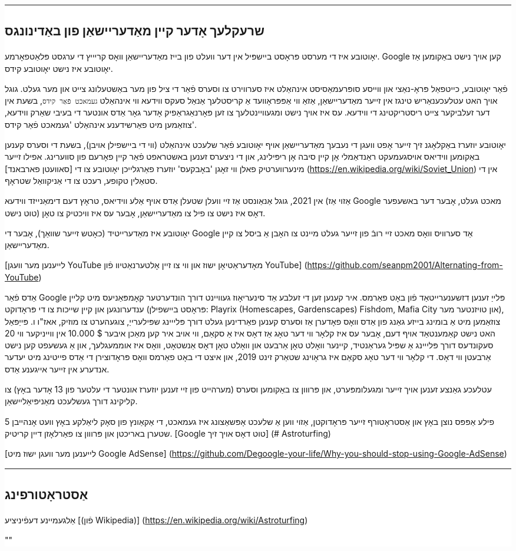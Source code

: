 ***

## שרעקלעך אָדער קיין מאַדעריישאַן פון באַדינונגס

יאָוטובע איז די מערסט פּראָסט ביישפּיל אין דער וועלט פון בייז מאַדעריישאַן וואָס קריייץ די ערגסט פּלאַטפאָרמע. Google קען אויך נישט באַקומען אַז יאָוטובע איז נישט יאָוטובע קידס.

פֿאַר יאָוטובע, כייטפאַל פּראָ-נאַצי און ווייסע סופּרעמאַסיסט אינהאַלט איז סערווירט צו וסערס פֿאַר די ציל פון מער באַשטעלונג צייט און מער געלט. גוגל אויך האט עטלעכענאַריש טינגז אין זייער מאַדעריישאַן, אַזאַ ווי אַפּפּראָוועד אַ קריסטלעך אַנאַל סעקס ווידעא ווי אינהאַלט `געמאכט פֿאַר קידס`, בשעת אין דער זעלביקער צייט ריסטריקטינג די ווידעא. עס איז אויך נישט ומגעוויינטלעך צו זען פּאָרנאַגראַפיק אָדער גאָר אַדס אונטער די בעיבי שאַרק ווידעא, צוזאַמען מיט פאַרשידענע אינהאַלט 'געמאכט פֿאַר קידס'.

יאָוטובע יוזערז באַקלאָגנ זיך זייער אָפט וועגן די נעבעך מאַדעריישאַן אויף יאָוטובע פֿאַר שלעכט אינהאַלט (ווי די ביישפילן אויבן), בשעת די וסערס קענען באַקומען ווידיאס אויסגעמעקט ראַנדאַמלי אָן קיין סיבה אָן ריפּילינג, און די ניצערס זענען באשטראפט פֿאַר קיין פאָרעם פון סווערינג. אפילו זייער מינערווערטיק פאלן ווי זאָגן 'באָבקעס' יוזערז פאַרגלייכן יאָוטובע צו די [סאוועטן פארבאנד] (https://en.wikipedia.org/wiki/Soviet_Union) אין די סטאַלין טקופע, רעכט צו די אַניקוואַל שטראָף.

אין 2021, גוגל אַנאַונסט אַז זיי וועלן שטעלן אַדס אויף אַלע ווידיאס, טראָץ דעם דימאַנייזד ווידעא (אַזוי אַז Google מאכט געלט, אָבער דער באשעפער טוט נישט) דאָס איז נישט צו פיל צו מאַדעריישאַן, אָבער עס איז וויכטיק צו טאָן.

יאָוטובע איז מאַדערייטיד (כאָטש זייער שוואַך), אָבער די Google אַד סערוויס וואָס מאכט זיי רובֿ פון זייער געלט מיינט צו האָבן אַ ביסל צו קיין מאַדעריישאַן.

[לייענען מער וועגן YouTube מאָדעראַטיאָן ישוז און ווי צו זיין אָלטערנאַטיוו פֿון YouTube] (https://github.com/seanpm2001/Alternating-from-YouTube)

אַדס פֿאַר Google פּלייַ זענען דזשענערייטאַד פֿון באָט פאַרמס. איר קענען זען די זעלבע אַד סינעריאָוז געוויינט דורך הונדערטער קאָמפּאַניעס מיט קליין ענדערונגען און קיין שייכות צו די פּראָדוקט (פּראָסט ביישפילן: Playrix (Homescapes, Gardenscapes) Fishdom, Mafia City און טויזנטער מער), צוזאַמען מיט אַ בומינג בייזע גאַנג פון אַדס וואָס פאָדערן אַז וסערס קענען פאַרדינען געלט דורך פּלייינג שפּילערייַ, צוגעהערט צו מוזיק, אאז"ו ו. פּייַפּאַל האט נישט קאַמענטאַד אויף דעם, אָבער עס איז קלאָר ווי דער טאָג אַז דאָס איז אַ סקאַם, ווי אויב איר קען מאַכן איבער $ 10.000 אין ווייניקער ווי 20 סעקונדעס דורך פּלייינג אַ שפּיל געראַנטיד, קיינער וואָלט טאָן אַרבעט און וואָלט טאָן דאָס אַנשטאָט, וואָס איז אוממעגלעך, און אַ געשעפט קען נישט אַרבעטן ווי דאָס. די קלאָר ווי דער טאָג סקאַם איז גראָוינג שטאַרק זינט 2019, און איצט די באָט פאַרמס וואָס פּראָדוצירן די אַדס פייטינג מיט יעדער אנדערע אין זייער אייגענע אַדס.

עטלעכע גאַנצע זענען אויך זייער ומגעלומפּערט, און פּרווון צו באַקומען וסערס (מערהייט פון זיי זענען יוזערז אונטער די עלטער פון 13 אָדער באָץ) צו קליקינג דורך געשלעכט מאַניפּיאַליישאַן.

פילע אַפּפּס נוצן באָץ און אַסטראָטורף זייער פּראָדוקטן, אַזוי ווען אַ שלעכט אָפּשאַצונג איז געמאכט, די אַקאַונץ פון סאָק ליאַלקע באָץ וועט אָנהייבן 5 שטערן באריכטן און פּרווון צו פאַרלאָזן דיין קריטיק. [Google טוט דאָס אויך זיך] (# Astroturfing)

[לייענען מער וועגן ישוז מיט Google AdSense] (https://github.com/Degoogle-your-life/Why-you-should-stop-using-Google-AdSense)

***

## אַסטראָטורפינג

אַלגעמיינע דעפֿיניציע [(פֿון Wikipedia)] (https://en.wikipedia.org/wiki/Astroturfing)

""
